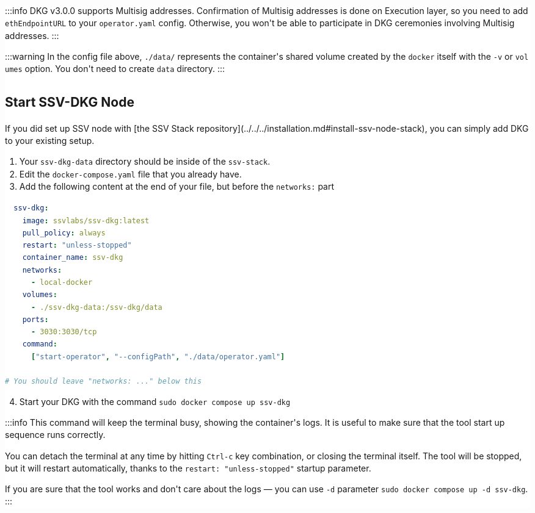 :::info
DKG v3.0.0 supports Multisig addresses. Confirmation of Multisig addresses is done on Execution layer, so you need to add `ethEndpointURL` to your `operator.yaml` config. Otherwise, you won't be able to participate in DKG ceremonies involving Multisig addresses.
:::

:::warning
In the config file above, `./data/` represents the container's shared volume created by the `docker` itself with the `-v` or `volumes` option. You don't need to create `data` directory.
:::

## Start SSV-DKG Node

<Tabs>
<TabItem value="SSV Stack">
If you did set up SSV node with [the SSV Stack repository](../../../installation.md#install-ssv-node-stack), you can simply add DKG to your existing setup.

1. Your `ssv-dkg-data` directory should be inside of the `ssv-stack`.
2. Edit the `docker-compose.yaml` file that you already have.
3. Add the following content at the end of your file, but before the `networks:` part

```yaml
  ssv-dkg:  
    image: ssvlabs/ssv-dkg:latest
    pull_policy: always
    restart: "unless-stopped"
    container_name: ssv-dkg
    networks:
      - local-docker
    volumes:
      - ./ssv-dkg-data:/ssv-dkg/data
    ports:
      - 3030:3030/tcp
    command:
      ["start-operator", "--configPath", "./data/operator.yaml"]
      
# You should leave "networks: ..." below this
```

4. Start your DKG with the command `sudo docker compose up ssv-dkg`

:::info
This command will keep the terminal busy, showing the container's logs. It is useful to make sure that the tool start up sequence runs correctly.

You can detach the terminal at any time by hitting `Ctrl-c` key combination, or closing the terminal itself. The tool will be stopped, but it will restart automatically, thanks to the `restart: "unless-stopped"` startup parameter.

If you are sure that the tool works and don't care about the logs — you can use `-d` parameter `sudo docker compose up -d ssv-dkg`.
:::
</TabItem>
